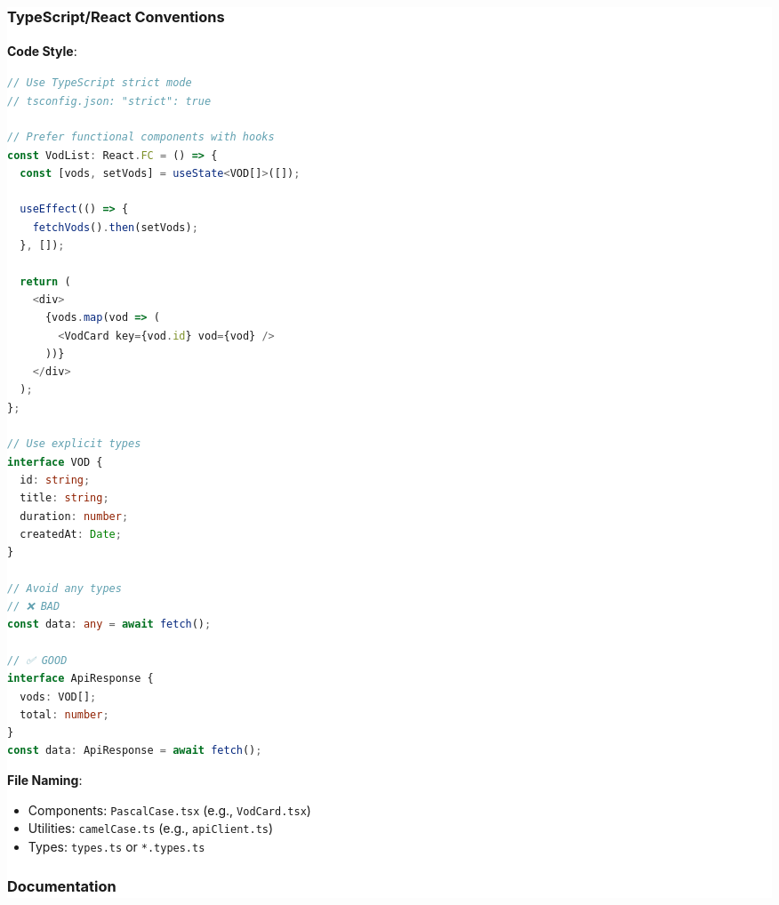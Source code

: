 ### TypeScript/React Conventions

**Code Style**:

```typescript
// Use TypeScript strict mode
// tsconfig.json: "strict": true

// Prefer functional components with hooks
const VodList: React.FC = () => {
  const [vods, setVods] = useState<VOD[]>([]);
  
  useEffect(() => {
    fetchVods().then(setVods);
  }, []);
  
  return (
    <div>
      {vods.map(vod => (
        <VodCard key={vod.id} vod={vod} />
      ))}
    </div>
  );
};

// Use explicit types
interface VOD {
  id: string;
  title: string;
  duration: number;
  createdAt: Date;
}

// Avoid any types
// ❌ BAD
const data: any = await fetch();

// ✅ GOOD
interface ApiResponse {
  vods: VOD[];
  total: number;
}
const data: ApiResponse = await fetch();
```

**File Naming**:

- Components: `PascalCase.tsx` (e.g., `VodCard.tsx`)
- Utilities: `camelCase.ts` (e.g., `apiClient.ts`)
- Types: `types.ts` or `*.types.ts`

### Documentation
